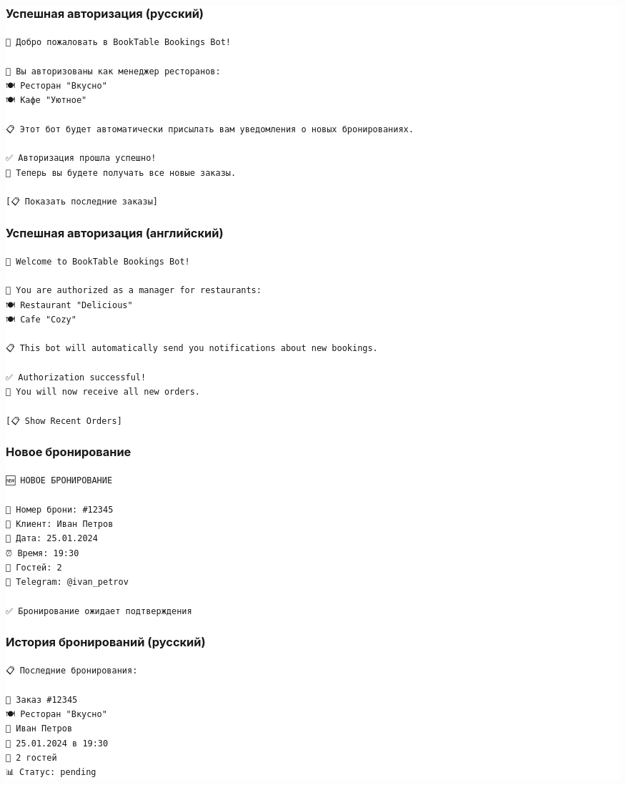 ### Успешная авторизация (русский)
```
🎉 Добро пожаловать в BookTable Bookings Bot!

👤 Вы авторизованы как менеджер ресторанов:
🍽️ Ресторан "Вкусно"
🍽️ Кафе "Уютное"

📋 Этот бот будет автоматически присылать вам уведомления о новых бронированиях.

✅ Авторизация прошла успешно!
🔔 Теперь вы будете получать все новые заказы.

[📋 Показать последние заказы]
```

### Успешная авторизация (английский)
```
🎉 Welcome to BookTable Bookings Bot!

👤 You are authorized as a manager for restaurants:
🍽️ Restaurant "Delicious"
🍽️ Cafe "Cozy"

📋 This bot will automatically send you notifications about new bookings.

✅ Authorization successful!
🔔 You will now receive all new orders.

[📋 Show Recent Orders]
```

### Новое бронирование
```
🆕 НОВОЕ БРОНИРОВАНИЕ

🔢 Номер брони: #12345
👤 Клиент: Иван Петров
📅 Дата: 25.01.2024
⏰ Время: 19:30
👥 Гостей: 2
📱 Telegram: @ivan_petrov

✅ Бронирование ожидает подтверждения
```

### История бронирований (русский)
```
📋 Последние бронирования:

🔢 Заказ #12345
🍽️ Ресторан "Вкусно"
👤 Иван Петров
📅 25.01.2024 в 19:30
👥 2 гостей
📊 Статус: pending
```
